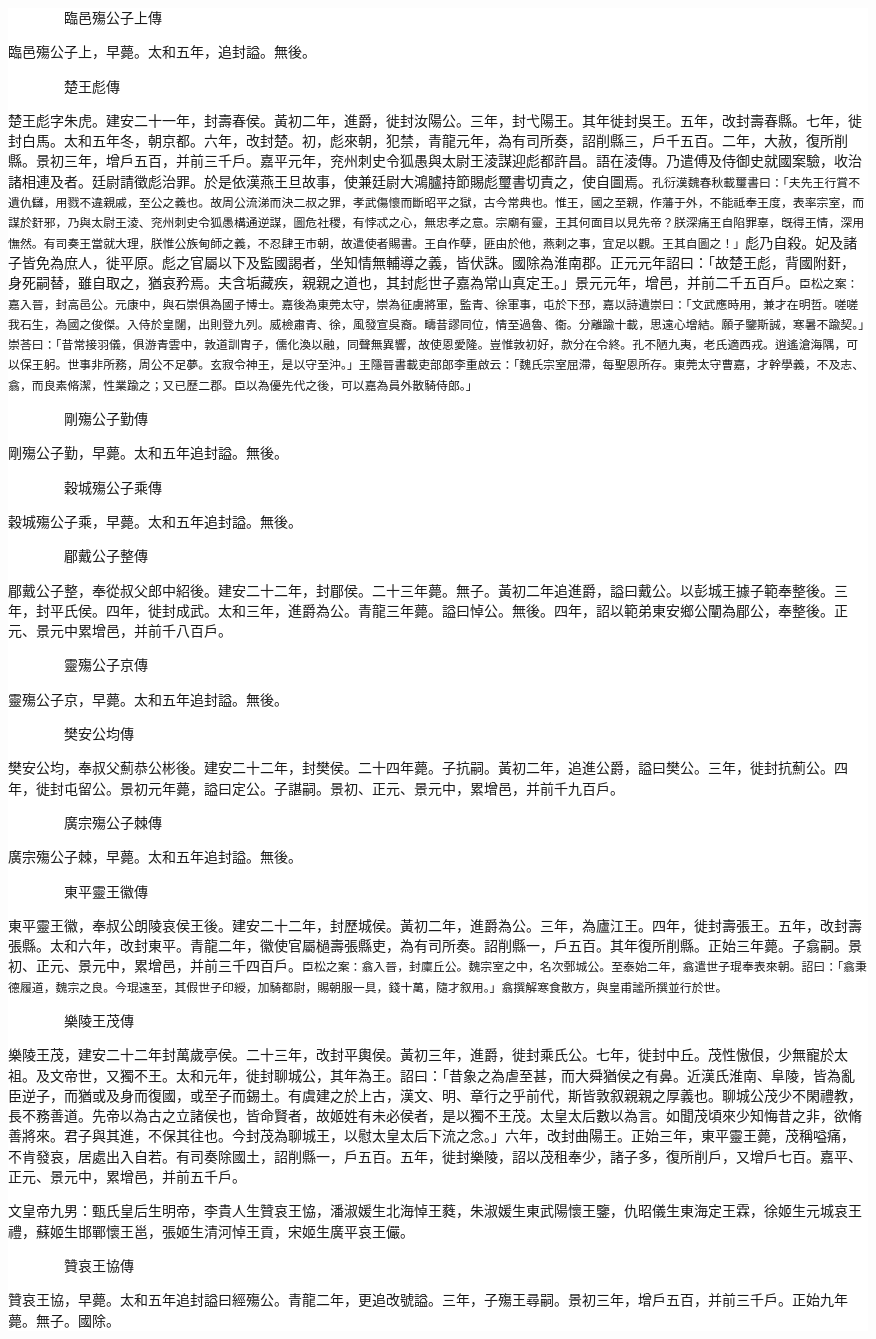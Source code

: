 　　　　臨邑殤公子上傳

臨邑殤公子上，早薨。太和五年，追封謚。無後。

　　　　楚王彪傳

楚王彪字朱虎。建安二十一年，封壽春侯。黃初二年，進爵，徙封汝陽公。三年，封弋陽王。其年徙封吳王。五年，改封壽春縣。七年，徙封白馬。太和五年冬，朝京都。六年，改封楚。初，彪來朝，犯禁，青龍元年，為有司所奏，詔削縣三，戶千五百。二年，大赦，復所削縣。景初三年，增戶五百，并前三千戶。嘉平元年，兖州刺史令狐愚與太尉王淩謀迎彪都許昌。語在淩傳。乃遣傅及侍御史就國案驗，收治諸相連及者。廷尉請徵彪治罪。於是依漢燕王旦故事，使兼廷尉大鴻臚持節賜彪璽書切責之，使自圖焉。`孔衍漢魏春秋載璽書曰：「夫先王行賞不遺仇讎，用戮不違親戚，至公之義也。故周公流涕而決二叔之罪，孝武傷懷而斷昭平之獄，古今常典也。惟王，國之至親，作藩于外，不能祗奉王度，表率宗室，而謀於姧邪，乃與太尉王淩、兖州刺史令狐愚構通逆謀，圖危社稷，有悖忒之心，無忠孝之意。宗廟有靈，王其何面目以見先帝？朕深痛王自陷罪辜，旣得王情，深用憮然。有司奏王當就大理，朕惟公族甸師之義，不忍肆王市朝，故遣使者賜書。王自作孽，匪由於他，燕剌之事，宜足以觀。王其自圖之！」`彪乃自殺。妃及諸子皆免為庶人，徙平原。彪之官屬以下及監國謁者，坐知情無輔導之義，皆伏誅。國除為淮南郡。正元元年詔曰：「故楚王彪，背國附姧，身死嗣替，雖自取之，猶哀矜焉。夫含垢藏疾，親親之道也，其封彪世子嘉為常山真定王。」景元元年，增邑，并前二千五百戶。`臣松之案：嘉入晉，封高邑公。元康中，與石崇俱為國子博士。嘉後為東莞太守，崇為征虜將軍，監青、徐軍事，屯於下邳，嘉以詩遺崇曰：「文武應時用，兼才在明哲。嗟嗟我石生，為國之俊傑。入侍於皇闥，出則登九列。威檢肅青、徐，風發宣吳裔。疇昔謬同位，情至過魯、衞。分離踰十載，思遠心增結。願子鑒斯誠，寒暑不踰契。」崇荅曰：「昔常接羽儀，俱游青雲中，敦道訓胄子，儒化渙以融，同聲無異響，故使恩愛隆。豈惟敦初好，款分在令終。孔不陋九夷，老氏適西戎。逍遙滄海隅，可以保王躬。世事非所務，周公不足夢。玄寂令神王，是以守至沖。」王隱晉書載吏部郎李重啟云：「魏氏宗室屈滯，每聖恩所存。東莞太守曹嘉，才幹學義，不及志、翕，而良素脩潔，性業踰之；又已歷二郡。臣以為優先代之後，可以嘉為員外散騎侍郎。」`

　　　　剛殤公子勤傳

剛殤公子勤，早薨。太和五年追封謚。無後。

　　　　穀城殤公子乘傳

穀城殤公子乘，早薨。太和五年追封謚。無後。

　　　　郿戴公子整傳

郿戴公子整，奉從叔父郎中紹後。建安二十二年，封郿侯。二十三年薨。無子。黃初二年追進爵，謚曰戴公。以彭城王據子範奉整後。三年，封平氏侯。四年，徙封成武。太和三年，進爵為公。青龍三年薨。謚曰悼公。無後。四年，詔以範弟東安鄉公闡為郿公，奉整後。正元、景元中累增邑，并前千八百戶。

　　　　靈殤公子京傳

靈殤公子京，早薨。太和五年追封謚。無後。

　　　　樊安公均傳

樊安公均，奉叔父薊恭公彬後。建安二十二年，封樊侯。二十四年薨。子抗嗣。黃初二年，追進公爵，謚曰樊公。三年，徙封抗薊公。四年，徙封屯留公。景初元年薨，謚曰定公。子諶嗣。景初、正元、景元中，累增邑，并前千九百戶。

　　　　廣宗殤公子棘傳

廣宗殤公子棘，早薨。太和五年追封謚。無後。

　　　　東平靈王徽傳

東平靈王徽，奉叔公朗陵哀侯王後。建安二十二年，封歷城侯。黃初二年，進爵為公。三年，為廬江王。四年，徙封壽張王。五年，改封壽張縣。太和六年，改封東平。青龍二年，徽使官屬檛壽張縣吏，為有司所奏。詔削縣一，戶五百。其年復所削縣。正始三年薨。子翕嗣。景初、正元、景元中，累增邑，并前三千四百戶。`臣松之案：翕入晉，封廩丘公。魏宗室之中，名次鄄城公。至泰始二年，翕遣世子琨奉表來朝。詔曰：「翕秉德履道，魏宗之良。今琨遠至，其假世子印綬，加騎都尉，賜朝服一具，錢十萬，隨才叙用。」翕撰解寒食散方，與皇甫謐所撰並行於世。`

　　　　樂陵王茂傳

樂陵王茂，建安二十二年封萬歲亭侯。二十三年，改封平輿侯。黃初三年，進爵，徙封乘氏公。七年，徙封中丘。茂性慠佷，少無寵於太祖。及文帝世，又獨不王。太和元年，徙封聊城公，其年為王。詔曰：「昔象之為虐至甚，而大舜猶侯之有鼻。近漢氏淮南、阜陵，皆為亂臣逆子，而猶或及身而復國，或至子而錫土。有虞建之於上古，漢文、明、章行之乎前代，斯皆敦叙親親之厚義也。聊城公茂少不閑禮教，長不務善道。先帝以為古之立諸侯也，皆命賢者，故姬姓有未必侯者，是以獨不王茂。太皇太后數以為言。如聞茂頃來少知悔昔之非，欲脩善將來。君子與其進，不保其往也。今封茂為聊城王，以慰太皇太后下流之念。」六年，改封曲陽王。正始三年，東平靈王薨，茂稱嗌痛，不肯發哀，居處出入自若。有司奏除國土，詔削縣一，戶五百。五年，徙封樂陵，詔以茂租奉少，諸子多，復所削戶，又增戶七百。嘉平、正元、景元中，累增邑，并前五千戶。

文皇帝九男：甄氏皇后生明帝，李貴人生贊哀王恊，潘淑媛生北海悼王蕤，朱淑媛生東武陽懷王鑒，仇昭儀生東海定王霖，徐姬生元城哀王禮，蘇姬生邯鄲懷王邕，張姬生清河悼王貢，宋姬生廣平哀王儼。

　　　　贊哀王協傳

贊哀王協，早薨。太和五年追封謚曰經殤公。青龍二年，更追改號謚。三年，子殤王尋嗣。景初三年，增戶五百，并前三千戶。正始九年薨。無子。國除。
